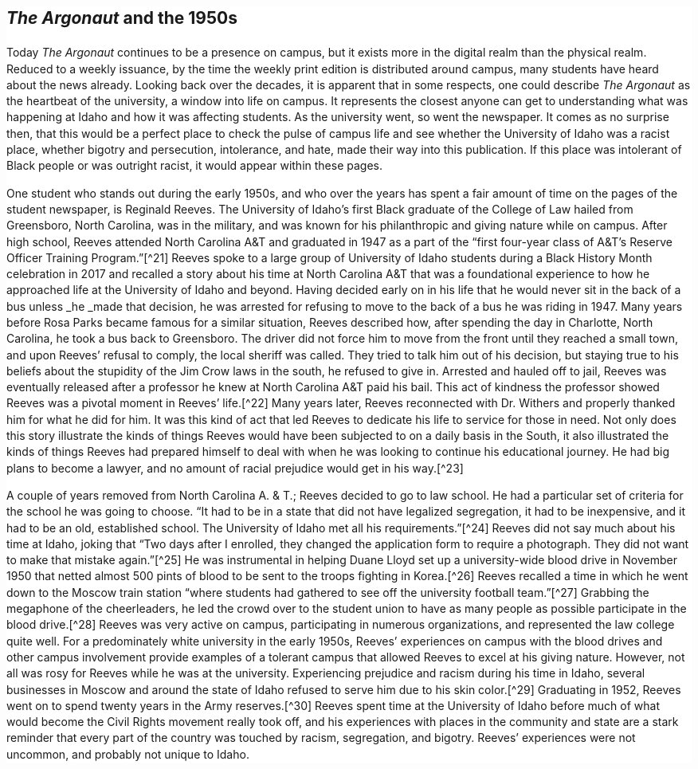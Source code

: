 ## *The Argonaut* and the 1950s 

Today *The Argonaut* continues to be a presence on campus, but it exists more in the digital realm than the physical realm. Reduced to a weekly issuance, by the time the weekly print edition is distributed around campus, many students have heard about the news already. Looking back over the decades, it is apparent that in some respects, one could describe *The Argonaut* as the heartbeat of the university, a window into life on campus. It represents the closest anyone can get to understanding what was happening at Idaho and how it was affecting students. As the university went, so went the newspaper. It comes as no surprise then, that this would be a perfect place to check the pulse of campus life and see whether the University of Idaho was a racist place, whether bigotry and persecution, intolerance, and hate, made their way into this publication. If this place was intolerant of Black people or was outright racist, it would appear within these pages. 

One student who stands out during the early 1950s, and who over the years has spent a fair amount of time on the pages of the student newspaper, is Reginald Reeves. The University of Idaho’s first Black graduate of the College of Law hailed from Greensboro, North Carolina, was in the military, and was known for his philanthropic and giving nature while on campus. After high school, Reeves attended North Carolina A&T and graduated in 1947 as a part of the “first four-year class of A&T’s Reserve Officer Training Program.”[^21] Reeves spoke to a large group of University of Idaho students during a Black History Month celebration in 2017 and recalled a story about his time at North Carolina A&T that was a foundational experience to how he approached life at the University of Idaho and beyond. Having decided early on in his life that he would never sit in the back of a bus unless _he _made that decision, he was arrested for refusing to move to the back of a bus he was riding in 1947. Many years before Rosa Parks became famous for a similar situation, Reeves described how, after spending the day in Charlotte, North Carolina, he took a bus back to Greensboro. The driver did not force him to move from the front until they reached a small town, and upon Reeves’ refusal to comply, the local sheriff was called. They tried to talk him out of his decision, but staying true to his beliefs about the stupidity of the Jim Crow laws in the south, he refused to give in. Arrested and hauled off to jail, Reeves was eventually released after a professor he knew at North Carolina A&T paid his bail. This act of kindness the professor showed Reeves was a pivotal moment in Reeves’ life.[^22] Many years later, Reeves reconnected with Dr. Withers and properly thanked him for what he did for him. It was this kind of act that led Reeves to dedicate his life to service for those in need. Not only does this story illustrate the kinds of things Reeves would have been subjected to on a daily basis in the South, it also illustrated the kinds of things Reeves had prepared himself to deal with when he was looking to continue his educational journey. He had big plans to become a lawyer, and no amount of racial prejudice would get in his way.[^23]

A couple of years removed from North Carolina A. & T.; Reeves decided to go to law school. He had a particular set of criteria for the school he was going to choose. “It had to be in a state that did not have legalized segregation, it had to be inexpensive, and it had to be an old, established school. The University of Idaho met all his requirements.”[^24] Reeves did not say much about his time at Idaho, joking that “Two days after I enrolled, they changed the application form to require a photograph. They did not want to make that mistake again.”[^25] He was instrumental in helping Duane Lloyd set up a university-wide blood drive in November 1950 that netted almost 500 pints of blood to be sent to the troops fighting in Korea.[^26] Reeves recalled a time in which he went down to the Moscow train station “where students had gathered to see off the university football team.”[^27] Grabbing the megaphone of the cheerleaders, he led the crowd over to the student union to have as many people as possible participate in the blood drive.[^28] Reeves was very active on campus, participating in numerous organizations, and represented the law college quite well. For a predominately white university in the early 1950s, Reeves’ experiences on campus with the blood drives and other campus involvement provide examples of a tolerant campus that allowed Reeves to excel at his giving nature. However, not all was rosy for Reeves while he was at the university. Experiencing prejudice and racism during his time in Idaho, several businesses in Moscow and around the state of Idaho refused to serve him due to his skin color.[^29] Graduating in 1952, Reeves went on to spend twenty years in the Army reserves.[^30] Reeves spent time at the University of Idaho before much of what would become the Civil Rights movement really took off, and his experiences with places in the community and state are a stark reminder that every part of the country was touched by racism, segregation, and bigotry. Reeves’ experiences were not uncommon, and probably not unique to Idaho. 
